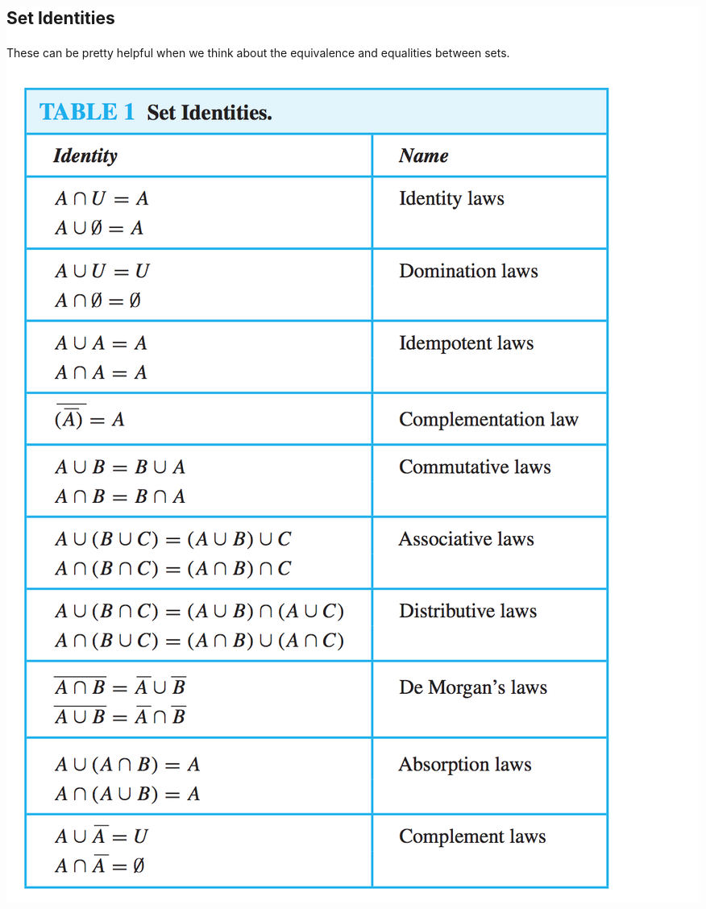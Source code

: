 ## Set Identities

These can be pretty helpful when we think about the equivalence and equalities between sets.

![Set Identities](./asset/set_identities.png)
